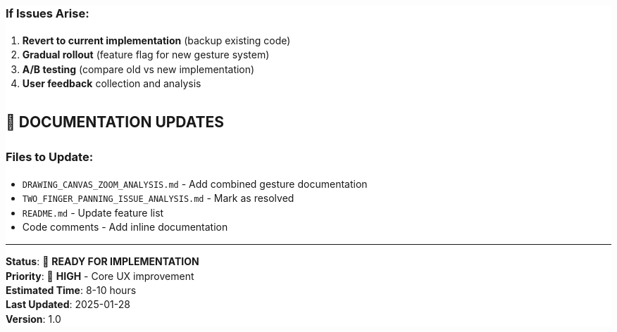 ### **If Issues Arise:**
1. **Revert to current implementation** (backup existing code)
2. **Gradual rollout** (feature flag for new gesture system)
3. **A/B testing** (compare old vs new implementation)
4. **User feedback** collection and analysis

## 📝 **DOCUMENTATION UPDATES**

### **Files to Update:**
- `DRAWING_CANVAS_ZOOM_ANALYSIS.md` - Add combined gesture documentation
- `TWO_FINGER_PANNING_ISSUE_ANALYSIS.md` - Mark as resolved
- `README.md` - Update feature list
- Code comments - Add inline documentation

---

**Status**: 🚧 **READY FOR IMPLEMENTATION**  
**Priority**: 🔴 **HIGH** - Core UX improvement  
**Estimated Time**: 8-10 hours  
**Last Updated**: 2025-01-28  
**Version**: 1.0

